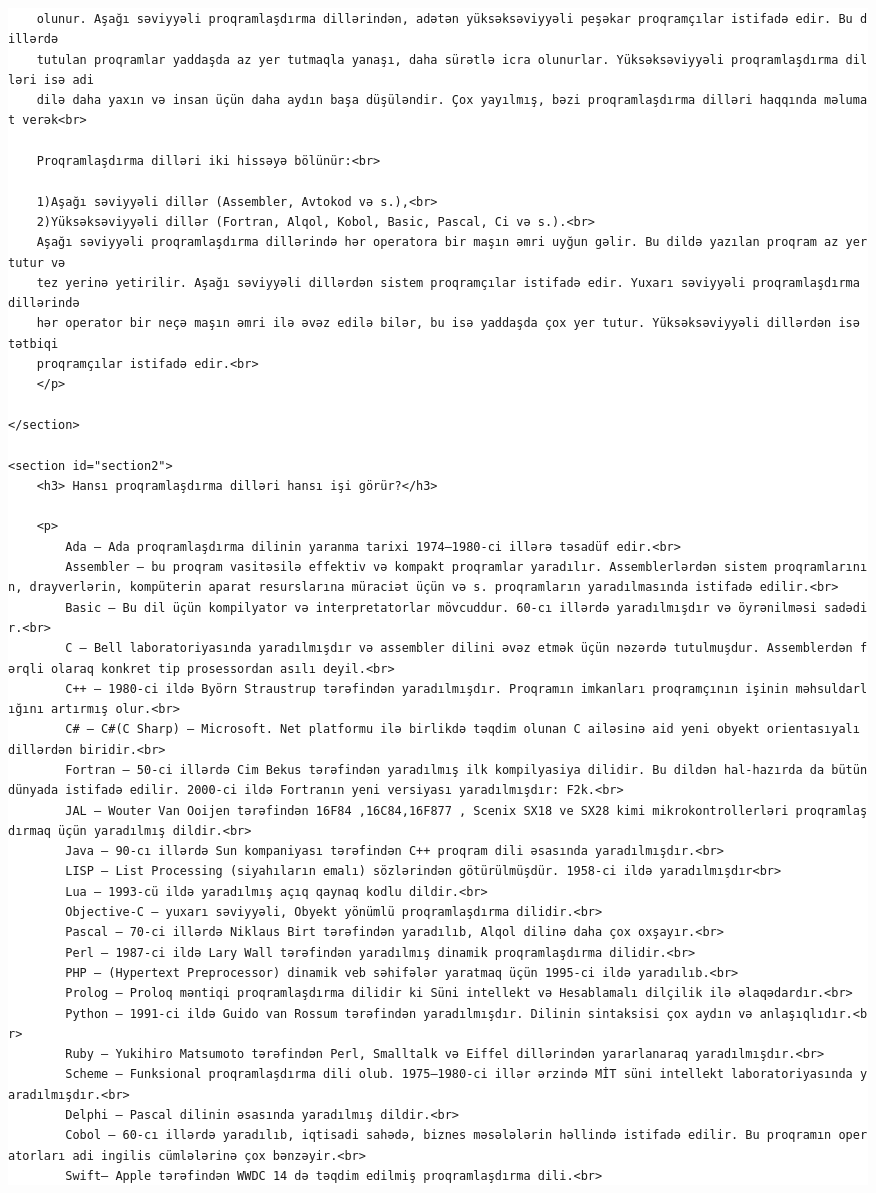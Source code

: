         olunur. Aşağı səviyyəli proqramlaşdırma dillərindən, adətən yüksəksəviyyəli peşəkar proqramçılar istifadə edir. Bu dillərdə 
        tutulan proqramlar yaddaşda az yer tutmaqla yanaşı, daha sürətlə icra olunurlar. Yüksəksəviyyəli proqramlaşdırma dilləri isə adi 
        dilə daha yaxın və insan üçün daha aydın başa düşüləndir. Çox yayılmış, bəzi proqramlaşdırma dilləri haqqında məlumat verək<br>

        Proqramlaşdırma dilləri iki hissəyə bölünür:<br>

        1)Aşağı səviyyəli dillər (Assembler, Avtokod və s.),<br>
        2)Yüksəksəviyyəli dillər (Fortran, Alqol, Kobol, Basic, Pascal, Ci və s.).<br>
        Aşağı səviyyəli proqramlaşdırma dillərində hər operatora bir maşın əmri uyğun gəlir. Bu dildə yazılan proqram az yer tutur və 
        tez yerinə yetirilir. Aşağı səviyyəli dillərdən sistem proqramçılar istifadə edir. Yuxarı səviyyəli proqramlaşdırma dillərində 
        hər operator bir neçə maşın əmri ilə əvəz edilə bilər, bu isə yaddaşda çox yer tutur. Yüksəksəviyyəli dillərdən isə tətbiqi 
        proqramçılar istifadə edir.<br>
        </p>
        
    </section>

    <section id="section2">
        <h3> Hansı proqramlaşdırma dilləri hansı işi görür?</h3>
        
        <p>
            Ada — Ada proqramlaşdırma dilinin yaranma tarixi 1974–1980-ci illərə təsadüf edir.<br>
            Assembler – bu proqram vasitəsilə effektiv və kompakt proqramlar yaradılır. Assemblerlərdən sistem proqramlarının, drayverlərin, kompüterin aparat resurslarına müraciət üçün və s. proqramların yaradılmasında istifadə edilir.<br>
            Basic – Bu dil üçün kompilyator və interpretatorlar mövcuddur. 60-cı illərdə yaradılmışdır və öyrənilməsi sadədir.<br>
            C – Bell laboratoriyasında yaradılmışdır və assembler dilini əvəz etmək üçün nəzərdə tutulmuşdur. Assemblerdən fərqli olaraq konkret tip prosessordan asılı deyil.<br>
            C++ – 1980-ci ildə Byörn Straustrup tərəfindən yaradılmışdır. Proqramın imkanları proqramçının işinin məhsuldarlığını artırmış olur.<br>
            C# — C#(C Sharp) – Microsoft. Net platformu ilə birlikdə təqdim olunan C ailəsinə aid yeni obyekt orientasıyalı dillərdən biridir.<br>
            Fortran – 50-ci illərdə Cim Bekus tərəfindən yaradılmış ilk kompilyasiya dilidir. Bu dildən hal-hazırda da bütün dünyada istifadə edilir. 2000-ci ildə Fortranın yeni versiyası yaradılmışdır: F2k.<br>
            JAL — Wouter Van Ooijen tərəfindən 16F84 ,16C84,16F877 , Scenix SX18 ve SX28 kimi mikrokontrollerləri proqramlaşdırmaq üçün yaradılmış dildir.<br>
            Java – 90-cı illərdə Sun kompaniyası tərəfindən С++ proqram dili əsasında yaradılmışdır.<br>
            LISP — List Processing (siyahıların emalı) sözlərindən götürülmüşdür. 1958-ci ildə yaradılmışdır<br>
            Lua — 1993-cü ildə yaradılmış açıq qaynaq kodlu dildir.<br>
            Objective-C — yuxarı səviyyəli, Obyekt yönümlü proqramlaşdırma dilidir.<br>
            Pascal – 70-ci illərdə Niklaus Birt tərəfindən yaradılıb, Alqol dilinə daha çox oxşayır.<br>
            Perl — 1987-ci ildə Lary Wall tərəfindən yaradılmış dinamik proqramlaşdırma dilidir.<br>
            PHP — (Hypertext Preprocessor) dinamik veb səhifələr yaratmaq üçün 1995-ci ildə yaradılıb.<br>
            Prolog — Proloq məntiqi proqramlaşdırma dilidir ki Süni intellekt və Hesablamalı dilçilik ilə əlaqədardır.<br>
            Python — 1991-ci ildə Guido van Rossum tərəfindən yaradılmışdır. Dilinin sintaksisi çox aydın və anlaşıqlıdır.<br>
            Ruby — Yukihiro Matsumoto tərəfindən Perl, Smalltalk və Eiffel dillərindən yararlanaraq yaradılmışdır.<br>
            Scheme — Funksional proqramlaşdırma dili olub. 1975–1980-ci illər ərzində MİT süni intellekt laboratoriyasında yaradılmışdır.<br>
            Delphi — Pascal dilinin əsasında yaradılmış dildir.<br>
            Cobol – 60-cı illərdə yaradılıb, iqtisadi sahədə, biznes məsələlərin həllində istifadə edilir. Bu proqramın operatorları adi ingilis cümlələrinə çox bənzəyir.<br>
            Swift– Apple tərəfindən WWDC 14 də təqdim edilmiş proqramlaşdırma dili.<br>
